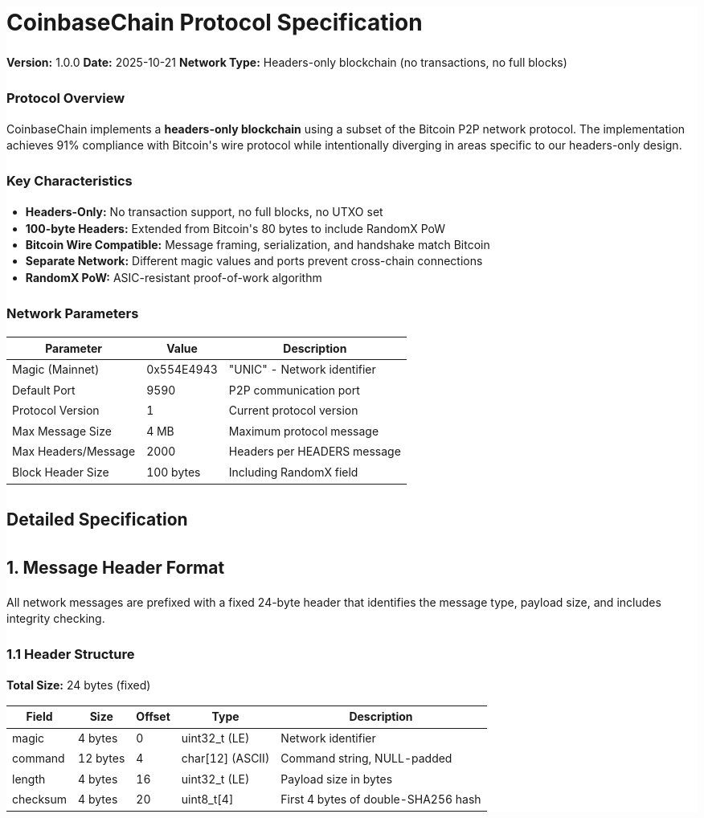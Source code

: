 # CoinbaseChain Protocol Specification

**Version:** 1.0.0
**Date:** 2025-10-21
**Network Type:** Headers-only blockchain (no transactions, no full blocks)

### Protocol Overview

CoinbaseChain implements a **headers-only blockchain** using a subset of the Bitcoin P2P network protocol. The implementation achieves 91% compliance with Bitcoin's wire protocol while intentionally diverging in areas specific to our headers-only design.

### Key Characteristics

- **Headers-Only:** No transaction support, no full blocks, no UTXO set
- **100-byte Headers:** Extended from Bitcoin's 80 bytes to include RandomX PoW
- **Bitcoin Wire Compatible:** Message framing, serialization, and handshake match Bitcoin
- **Separate Network:** Different magic values and ports prevent cross-chain connections
- **RandomX PoW:** ASIC-resistant proof-of-work algorithm

### Network Parameters

| Parameter | Value | Description |
|-----------|-------|-------------|
| Magic (Mainnet) | 0x554E4943 | "UNIC" - Network identifier |
| Default Port | 9590 | P2P communication port |
| Protocol Version | 1 | Current protocol version |
| Max Message Size | 4 MB | Maximum protocol message |
| Max Headers/Message | 2000 | Headers per HEADERS message |
| Block Header Size | 100 bytes | Including RandomX field |


## Detailed Specification

## 1. Message Header Format

All network messages are prefixed with a fixed 24-byte header that identifies the message type, payload size, and includes integrity checking.

### 1.1 Header Structure

**Total Size:** 24 bytes (fixed)

| Field    | Size    | Offset | Type                  | Description                           |
|----------|---------|--------|----------------------|---------------------------------------|
| magic    | 4 bytes | 0      | uint32_t (LE)        | Network identifier                    |
| command  | 12 bytes| 4      | char[12] (ASCII)     | Command string, NULL-padded           |
| length   | 4 bytes | 16     | uint32_t (LE)        | Payload size in bytes                 |
| checksum | 4 bytes | 20     | uint8_t[4]           | First 4 bytes of double-SHA256 hash  |
